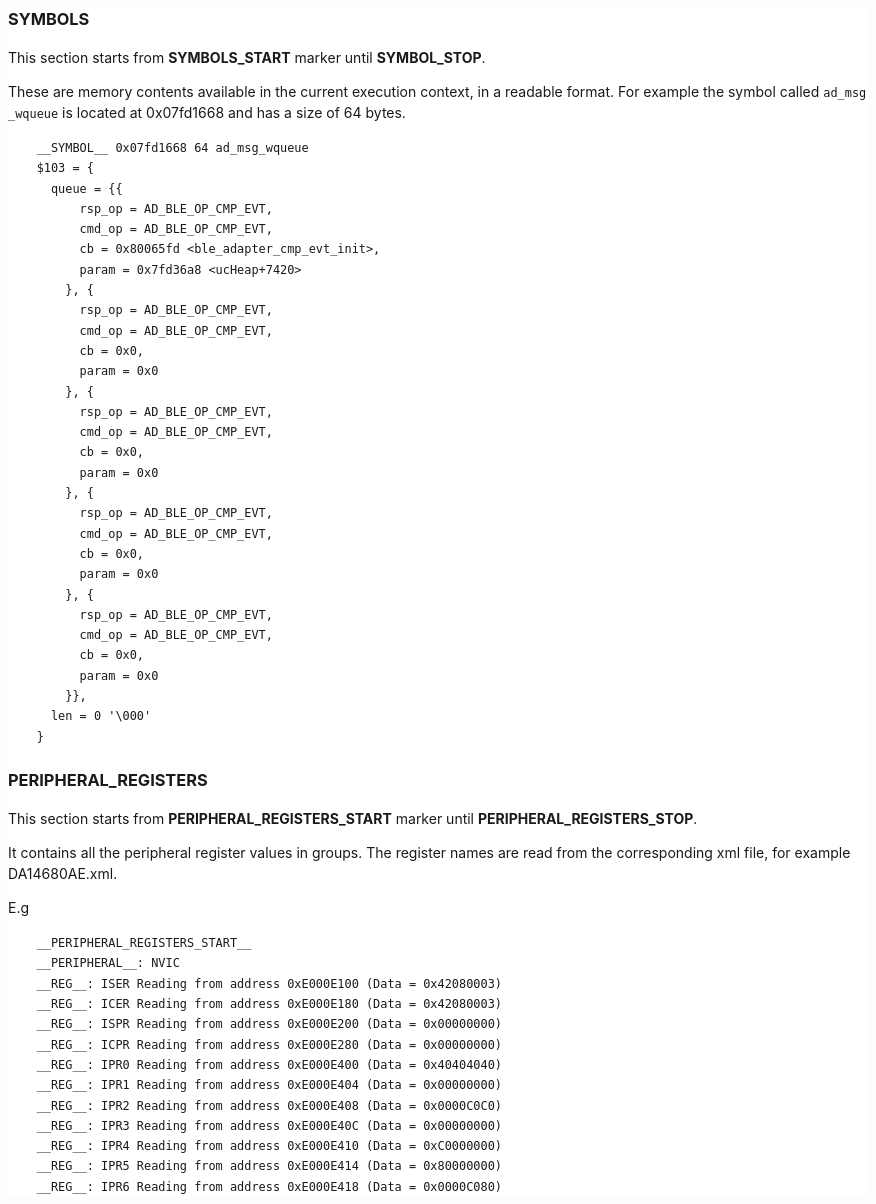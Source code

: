
### SYMBOLS


This section starts from
__SYMBOLS_START__ marker until
__SYMBOL_STOP__.

These are memory contents available in the current execution context, in a readable format.
For example the symbol called `ad_msg_wqueue` is located at 0x07fd1668 and has a size of 64 bytes.

        __SYMBOL__ 0x07fd1668 64 ad_msg_wqueue
        $103 = {
          queue = {{
              rsp_op = AD_BLE_OP_CMP_EVT,
              cmd_op = AD_BLE_OP_CMP_EVT,
              cb = 0x80065fd <ble_adapter_cmp_evt_init>,
              param = 0x7fd36a8 <ucHeap+7420>
            }, {
              rsp_op = AD_BLE_OP_CMP_EVT,
              cmd_op = AD_BLE_OP_CMP_EVT,
              cb = 0x0,
              param = 0x0
            }, {
              rsp_op = AD_BLE_OP_CMP_EVT,
              cmd_op = AD_BLE_OP_CMP_EVT,
              cb = 0x0,
              param = 0x0
            }, {
              rsp_op = AD_BLE_OP_CMP_EVT,
              cmd_op = AD_BLE_OP_CMP_EVT,
              cb = 0x0,
              param = 0x0
            }, {
              rsp_op = AD_BLE_OP_CMP_EVT,
              cmd_op = AD_BLE_OP_CMP_EVT,
              cb = 0x0,
              param = 0x0
            }},
          len = 0 '\000'
        }


### PERIPHERAL_REGISTERS

This section starts from
__PERIPHERAL_REGISTERS_START__ marker until
__PERIPHERAL_REGISTERS_STOP__.

It contains all the peripheral register values in groups.
The register names are read from the corresponding xml file, for example DA14680AE.xml.

E.g

        __PERIPHERAL_REGISTERS_START__
        __PERIPHERAL__: NVIC
        __REG__: ISER Reading from address 0xE000E100 (Data = 0x42080003)
        __REG__: ICER Reading from address 0xE000E180 (Data = 0x42080003)
        __REG__: ISPR Reading from address 0xE000E200 (Data = 0x00000000)
        __REG__: ICPR Reading from address 0xE000E280 (Data = 0x00000000)
        __REG__: IPR0 Reading from address 0xE000E400 (Data = 0x40404040)
        __REG__: IPR1 Reading from address 0xE000E404 (Data = 0x00000000)
        __REG__: IPR2 Reading from address 0xE000E408 (Data = 0x0000C0C0)
        __REG__: IPR3 Reading from address 0xE000E40C (Data = 0x00000000)
        __REG__: IPR4 Reading from address 0xE000E410 (Data = 0xC0000000)
        __REG__: IPR5 Reading from address 0xE000E414 (Data = 0x80000000)
        __REG__: IPR6 Reading from address 0xE000E418 (Data = 0x0000C080)